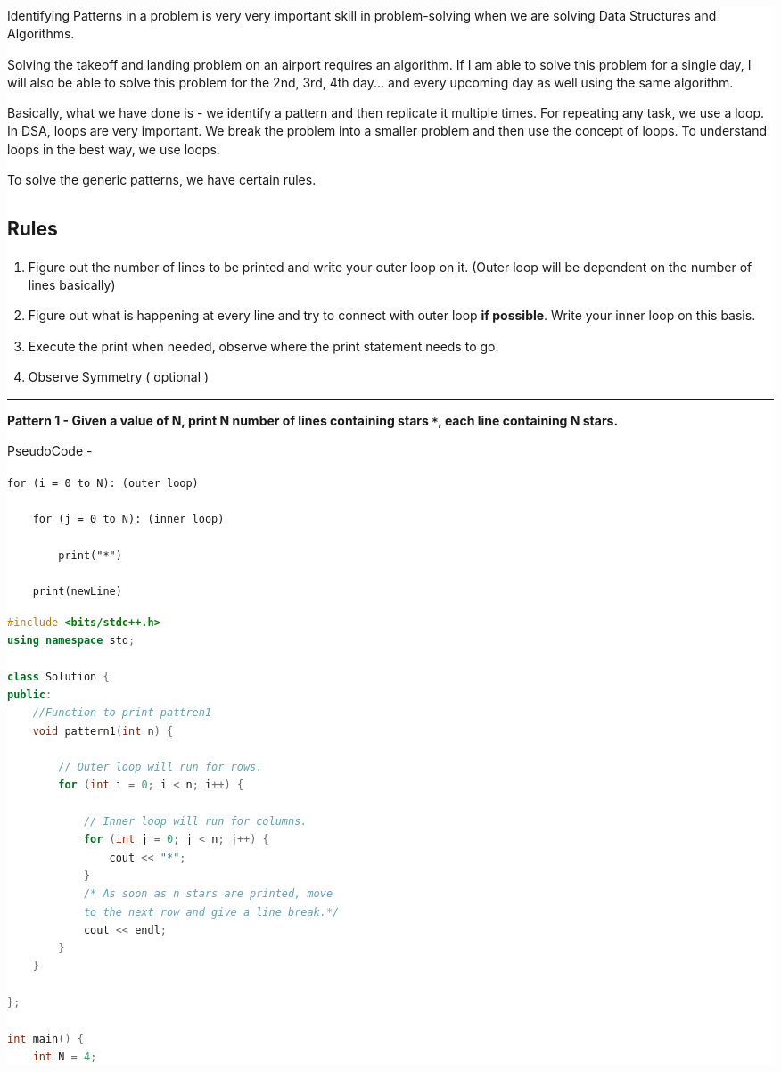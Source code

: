 Identifying Patterns in a problem is very very important skill in problem-solving when we are solving Data Structures and Algorithms.

Solving the takeoff and landing problem on an airport requires an algorithm. If I am able to solve this problem for a single day, I will also be able to solve this problem for the 2nd, 3rd, 4th day... and every upcoming day as well using the same algorithm.

Basically, what we have done is - we identify a pattern and then replicate it multiple times. For repeating any task, we use a loop. In DSA, loops are very important. We break the problem into a smaller problem and then use the concept of loops. To understand loops in the best way, we use loops.

To solve the generic patterns, we have certain rules.

## Rules

1. Figure out the number of lines to be printed and write your outer loop on it. (Outer loop will be dependent on the number of lines basically)

2. Figure out what is happening at every line and try to connect with outer loop **if possible**. Write your inner loop on this basis.

3. Execute the print when needed, observe where the print statement needs to go.

4. Observe Symmetry ( optional )

---

**Pattern 1 - Given a value of N, print N number of lines containing stars `*`, each line containing N stars.**

PseudoCode -

```tex
for (i = 0 to N): (outer loop)

    for (j = 0 to N): (inner loop)

        print("*")

    print(newLine)
```

```cpp
#include <bits/stdc++.h>
using namespace std;

class Solution {
public:
    //Function to print pattren1
    void pattern1(int n) {

        // Outer loop will run for rows.
        for (int i = 0; i < n; i++) {

            // Inner loop will run for columns.
            for (int j = 0; j < n; j++) {
                cout << "*";
            }
            /* As soon as n stars are printed, move
            to the next row and give a line break.*/
            cout << endl;
        }
    }

};

int main() {
    int N = 4;

```